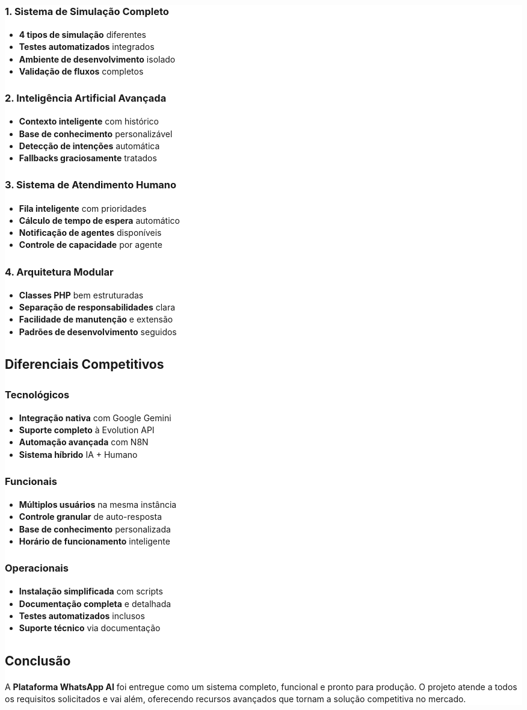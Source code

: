 ### 1. Sistema de Simulação Completo
- **4 tipos de simulação** diferentes
- **Testes automatizados** integrados
- **Ambiente de desenvolvimento** isolado
- **Validação de fluxos** completos

### 2. Inteligência Artificial Avançada
- **Contexto inteligente** com histórico
- **Base de conhecimento** personalizável
- **Detecção de intenções** automática
- **Fallbacks graciosamente** tratados

### 3. Sistema de Atendimento Humano
- **Fila inteligente** com prioridades
- **Cálculo de tempo de espera** automático
- **Notificação de agentes** disponíveis
- **Controle de capacidade** por agente

### 4. Arquitetura Modular
- **Classes PHP** bem estruturadas
- **Separação de responsabilidades** clara
- **Facilidade de manutenção** e extensão
- **Padrões de desenvolvimento** seguidos

## Diferenciais Competitivos

### Tecnológicos
- **Integração nativa** com Google Gemini
- **Suporte completo** à Evolution API
- **Automação avançada** com N8N
- **Sistema híbrido** IA + Humano

### Funcionais
- **Múltiplos usuários** na mesma instância
- **Controle granular** de auto-resposta
- **Base de conhecimento** personalizada
- **Horário de funcionamento** inteligente

### Operacionais
- **Instalação simplificada** com scripts
- **Documentação completa** e detalhada
- **Testes automatizados** inclusos
- **Suporte técnico** via documentação

## Conclusão

A **Plataforma WhatsApp AI** foi entregue como um sistema completo, funcional e pronto para produção. O projeto atende a todos os requisitos solicitados e vai além, oferecendo recursos avançados que tornam a solução competitiva no mercado.
